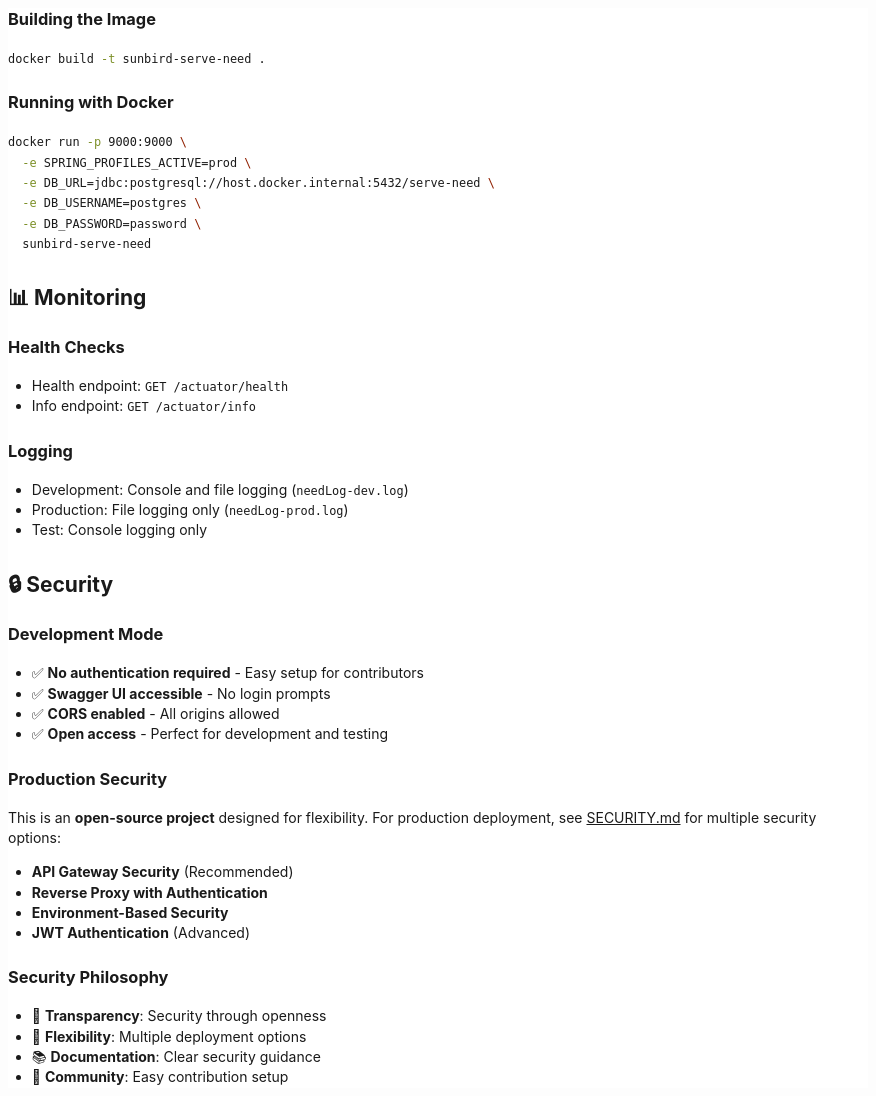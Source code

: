 ### Building the Image
```bash
docker build -t sunbird-serve-need .
```

### Running with Docker
```bash
docker run -p 9000:9000 \
  -e SPRING_PROFILES_ACTIVE=prod \
  -e DB_URL=jdbc:postgresql://host.docker.internal:5432/serve-need \
  -e DB_USERNAME=postgres \
  -e DB_PASSWORD=password \
  sunbird-serve-need
```

## 📊 Monitoring

### Health Checks
- Health endpoint: `GET /actuator/health`
- Info endpoint: `GET /actuator/info`

### Logging
- Development: Console and file logging (`needLog-dev.log`)
- Production: File logging only (`needLog-prod.log`)
- Test: Console logging only

## 🔒 Security

### Development Mode
- ✅ **No authentication required** - Easy setup for contributors
- ✅ **Swagger UI accessible** - No login prompts
- ✅ **CORS enabled** - All origins allowed
- ✅ **Open access** - Perfect for development and testing

### Production Security
This is an **open-source project** designed for flexibility. For production deployment, see [SECURITY.md](SECURITY.md) for multiple security options:

- **API Gateway Security** (Recommended)
- **Reverse Proxy with Authentication**
- **Environment-Based Security**
- **JWT Authentication** (Advanced)

### Security Philosophy
- 🌟 **Transparency**: Security through openness
- 🔧 **Flexibility**: Multiple deployment options
- 📚 **Documentation**: Clear security guidance
- 🤝 **Community**: Easy contribution setup
